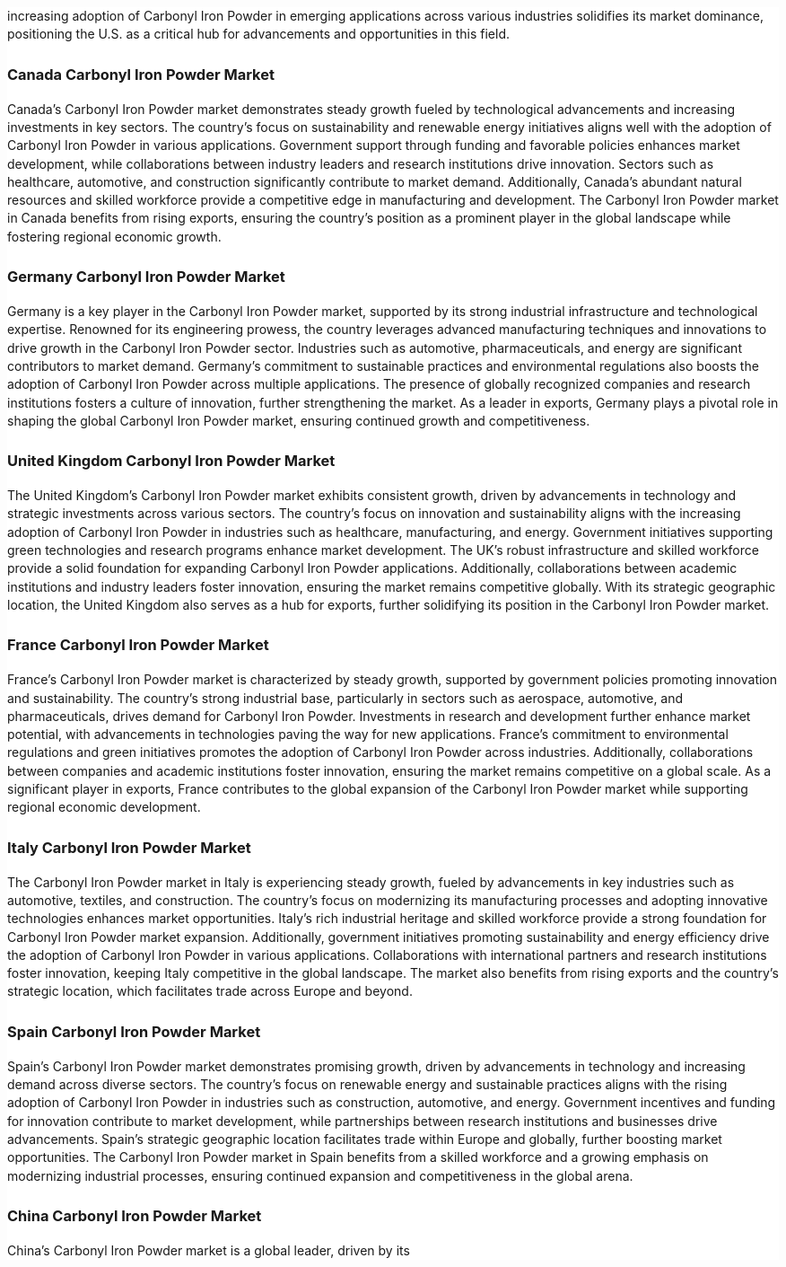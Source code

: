 increasing adoption of Carbonyl Iron Powder in emerging applications across various industries solidifies its market dominance, positioning the U.S. as a critical hub for advancements and opportunities in this field.</p><h3>Canada Carbonyl Iron Powder Market</h3><p>Canada&rsquo;s Carbonyl Iron Powder market demonstrates steady growth fueled by technological advancements and increasing investments in key sectors. The country&rsquo;s focus on sustainability and renewable energy initiatives aligns well with the adoption of Carbonyl Iron Powder in various applications. Government support through funding and favorable policies enhances market development, while collaborations between industry leaders and research institutions drive innovation. Sectors such as healthcare, automotive, and construction significantly contribute to market demand. Additionally, Canada&rsquo;s abundant natural resources and skilled workforce provide a competitive edge in manufacturing and development. The Carbonyl Iron Powder market in Canada benefits from rising exports, ensuring the country&rsquo;s position as a prominent player in the global landscape while fostering regional economic growth.</p><h3>Germany Carbonyl Iron Powder Market</h3><p>Germany is a key player in the Carbonyl Iron Powder market, supported by its strong industrial infrastructure and technological expertise. Renowned for its engineering prowess, the country leverages advanced manufacturing techniques and innovations to drive growth in the Carbonyl Iron Powder sector. Industries such as automotive, pharmaceuticals, and energy are significant contributors to market demand. Germany&rsquo;s commitment to sustainable practices and environmental regulations also boosts the adoption of Carbonyl Iron Powder across multiple applications. The presence of globally recognized companies and research institutions fosters a culture of innovation, further strengthening the market. As a leader in exports, Germany plays a pivotal role in shaping the global Carbonyl Iron Powder market, ensuring continued growth and competitiveness.</p><h3>United Kingdom Carbonyl Iron Powder Market</h3><p>The United Kingdom&rsquo;s Carbonyl Iron Powder market exhibits consistent growth, driven by advancements in technology and strategic investments across various sectors. The country&rsquo;s focus on innovation and sustainability aligns with the increasing adoption of Carbonyl Iron Powder in industries such as healthcare, manufacturing, and energy. Government initiatives supporting green technologies and research programs enhance market development. The UK&rsquo;s robust infrastructure and skilled workforce provide a solid foundation for expanding Carbonyl Iron Powder applications. Additionally, collaborations between academic institutions and industry leaders foster innovation, ensuring the market remains competitive globally. With its strategic geographic location, the United Kingdom also serves as a hub for exports, further solidifying its position in the Carbonyl Iron Powder market.</p><h3>France Carbonyl Iron Powder Market</h3><p>France&rsquo;s Carbonyl Iron Powder market is characterized by steady growth, supported by government policies promoting innovation and sustainability. The country&rsquo;s strong industrial base, particularly in sectors such as aerospace, automotive, and pharmaceuticals, drives demand for Carbonyl Iron Powder. Investments in research and development further enhance market potential, with advancements in technologies paving the way for new applications. France&rsquo;s commitment to environmental regulations and green initiatives promotes the adoption of Carbonyl Iron Powder across industries. Additionally, collaborations between companies and academic institutions foster innovation, ensuring the market remains competitive on a global scale. As a significant player in exports, France contributes to the global expansion of the Carbonyl Iron Powder market while supporting regional economic development.</p><h3>Italy Carbonyl Iron Powder Market</h3><p>The Carbonyl Iron Powder market in Italy is experiencing steady growth, fueled by advancements in key industries such as automotive, textiles, and construction. The country&rsquo;s focus on modernizing its manufacturing processes and adopting innovative technologies enhances market opportunities. Italy&rsquo;s rich industrial heritage and skilled workforce provide a strong foundation for Carbonyl Iron Powder market expansion. Additionally, government initiatives promoting sustainability and energy efficiency drive the adoption of Carbonyl Iron Powder in various applications. Collaborations with international partners and research institutions foster innovation, keeping Italy competitive in the global landscape. The market also benefits from rising exports and the country&rsquo;s strategic location, which facilitates trade across Europe and beyond.</p><h3>Spain Carbonyl Iron Powder Market</h3><p>Spain&rsquo;s Carbonyl Iron Powder market demonstrates promising growth, driven by advancements in technology and increasing demand across diverse sectors. The country&rsquo;s focus on renewable energy and sustainable practices aligns with the rising adoption of Carbonyl Iron Powder in industries such as construction, automotive, and energy. Government incentives and funding for innovation contribute to market development, while partnerships between research institutions and businesses drive advancements. Spain&rsquo;s strategic geographic location facilitates trade within Europe and globally, further boosting market opportunities. The Carbonyl Iron Powder market in Spain benefits from a skilled workforce and a growing emphasis on modernizing industrial processes, ensuring continued expansion and competitiveness in the global arena.</p><h3>China Carbonyl Iron Powder Market</h3><p>China&rsquo;s Carbonyl Iron Powder market is a global leader, driven by its